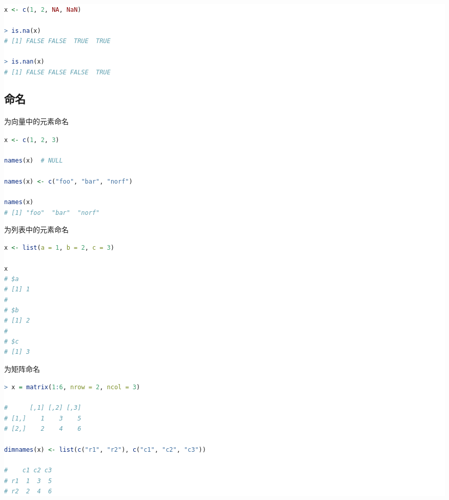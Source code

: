 ```R
x <- c(1, 2, NA, NaN)

> is.na(x)
# [1] FALSE FALSE  TRUE  TRUE

> is.nan(x)
# [1] FALSE FALSE FALSE  TRUE
```

## 命名

为向量中的元素命名

```R
x <- c(1, 2, 3)

names(x)  # NULL

names(x) <- c("foo", "bar", "norf")

names(x)
# [1] "foo"  "bar"  "norf"
```

为列表中的元素命名

```R
x <- list(a = 1, b = 2, c = 3)

x
# $a
# [1] 1
# 
# $b
# [1] 2
# 
# $c
# [1] 3
```

为矩阵命名

```R
> x = matrix(1:6, nrow = 2, ncol = 3)

#      [,1] [,2] [,3]
# [1,]    1    3    5
# [2,]    2    4    6

dimnames(x) <- list(c("r1", "r2"), c("c1", "c2", "c3"))

#    c1 c2 c3
# r1  1  3  5
# r2  2  4  6
```
